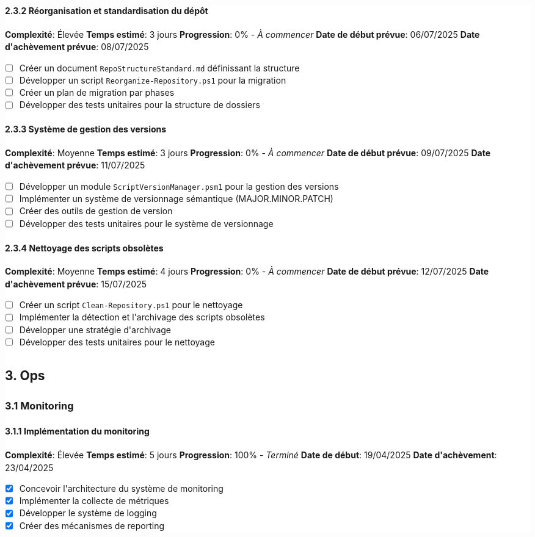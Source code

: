 #### 2.3.2 Réorganisation et standardisation du dépôt
**Complexité**: Élevée
**Temps estimé**: 3 jours
**Progression**: 0% - *À commencer*
**Date de début prévue**: 06/07/2025
**Date d'achèvement prévue**: 08/07/2025

- [ ] Créer un document `RepoStructureStandard.md` définissant la structure
- [ ] Développer un script `Reorganize-Repository.ps1` pour la migration
- [ ] Créer un plan de migration par phases
- [ ] Développer des tests unitaires pour la structure de dossiers

#### 2.3.3 Système de gestion des versions
**Complexité**: Moyenne
**Temps estimé**: 3 jours
**Progression**: 0% - *À commencer*
**Date de début prévue**: 09/07/2025
**Date d'achèvement prévue**: 11/07/2025

- [ ] Développer un module `ScriptVersionManager.psm1` pour la gestion des versions
- [ ] Implémenter un système de versionnage sémantique (MAJOR.MINOR.PATCH)
- [ ] Créer des outils de gestion de version
- [ ] Développer des tests unitaires pour le système de versionnage

#### 2.3.4 Nettoyage des scripts obsolètes
**Complexité**: Moyenne
**Temps estimé**: 4 jours
**Progression**: 0% - *À commencer*
**Date de début prévue**: 12/07/2025
**Date d'achèvement prévue**: 15/07/2025

- [ ] Créer un script `Clean-Repository.ps1` pour le nettoyage
- [ ] Implémenter la détection et l'archivage des scripts obsolètes
- [ ] Développer une stratégie d'archivage
- [ ] Développer des tests unitaires pour le nettoyage

## 3. Ops

### 3.1 Monitoring

#### 3.1.1 Implémentation du monitoring
**Complexité**: Élevée
**Temps estimé**: 5 jours
**Progression**: 100% - *Terminé*
**Date de début**: 19/04/2025
**Date d'achèvement**: 23/04/2025

- [x] Concevoir l'architecture du système de monitoring
- [x] Implémenter la collecte de métriques
- [x] Développer le système de logging
- [x] Créer des mécanismes de reporting
